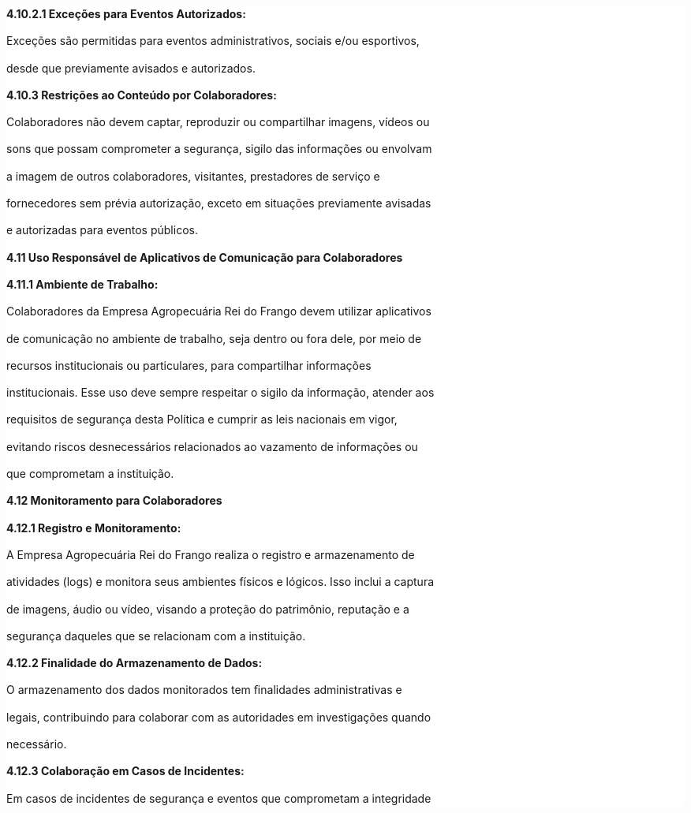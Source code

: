 

<a name="br15"></a> 

**4.10.2.1 Exceções para Eventos Autorizados:**

Exceções são permitidas para eventos administrativos, sociais e/ou esportivos,

desde que previamente avisados e autorizados.

**4.10.3 Restrições ao Conteúdo por Colaboradores:**

Colaboradores não devem captar, reproduzir ou compartilhar imagens, vídeos ou

sons que possam comprometer a segurança, sigilo das informações ou envolvam

a imagem de outros colaboradores, visitantes, prestadores de serviço e

fornecedores sem prévia autorização, exceto em situações previamente avisadas

e autorizadas para eventos públicos.

**4.11 Uso Responsável de Aplicativos de Comunicação para Colaboradores**

**4.11.1 Ambiente de Trabalho:**

Colaboradores da Empresa Agropecuária Rei do Frango devem utilizar aplicativos

de comunicação no ambiente de trabalho, seja dentro ou fora dele, por meio de

recursos institucionais ou particulares, para compartilhar informações

institucionais. Esse uso deve sempre respeitar o sigilo da informação, atender aos

requisitos de segurança desta Política e cumprir as leis nacionais em vigor,

evitando riscos desnecessários relacionados ao vazamento de informações ou

que comprometam a instituição.

**4.12 Monitoramento para Colaboradores**

**4.12.1 Registro e Monitoramento:**

A Empresa Agropecuária Rei do Frango realiza o registro e armazenamento de

atividades (logs) e monitora seus ambientes físicos e lógicos. Isso inclui a captura

de imagens, áudio ou vídeo, visando a proteção do patrimônio, reputação e a

segurança daqueles que se relacionam com a instituição.

**4.12.2 Finalidade do Armazenamento de Dados:**

O armazenamento dos dados monitorados tem ﬁnalidades administrativas e

legais, contribuindo para colaborar com as autoridades em investigações quando

necessário.



<a name="br16"></a> 

**4.12.3 Colaboração em Casos de Incidentes:**

Em casos de incidentes de segurança e eventos que comprometam a integridade
